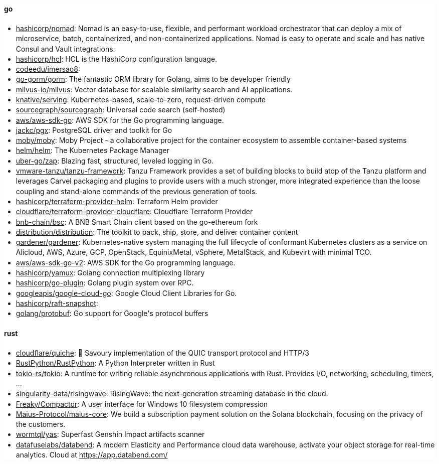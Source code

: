 #### go
* [hashicorp/nomad](https://github.com/hashicorp/nomad): Nomad is an easy-to-use, flexible, and performant workload orchestrator that can deploy a mix of microservice, batch, containerized, and non-containerized applications. Nomad is easy to operate and scale and has native Consul and Vault integrations.
* [hashicorp/hcl](https://github.com/hashicorp/hcl): HCL is the HashiCorp configuration language.
* [codeedu/imersao8](https://github.com/codeedu/imersao8): 
* [go-gorm/gorm](https://github.com/go-gorm/gorm): The fantastic ORM library for Golang, aims to be developer friendly
* [milvus-io/milvus](https://github.com/milvus-io/milvus): Vector database for scalable similarity search and AI applications.
* [knative/serving](https://github.com/knative/serving): Kubernetes-based, scale-to-zero, request-driven compute
* [sourcegraph/sourcegraph](https://github.com/sourcegraph/sourcegraph): Universal code search (self-hosted)
* [aws/aws-sdk-go](https://github.com/aws/aws-sdk-go): AWS SDK for the Go programming language.
* [jackc/pgx](https://github.com/jackc/pgx): PostgreSQL driver and toolkit for Go
* [moby/moby](https://github.com/moby/moby): Moby Project - a collaborative project for the container ecosystem to assemble container-based systems
* [helm/helm](https://github.com/helm/helm): The Kubernetes Package Manager
* [uber-go/zap](https://github.com/uber-go/zap): Blazing fast, structured, leveled logging in Go.
* [vmware-tanzu/tanzu-framework](https://github.com/vmware-tanzu/tanzu-framework): Tanzu Framework provides a set of building blocks to build atop of the Tanzu platform and leverages Carvel packaging and plugins to provide users with a much stronger, more integrated experience than the loose coupling and stand-alone commands of the previous generation of tools.
* [hashicorp/terraform-provider-helm](https://github.com/hashicorp/terraform-provider-helm): Terraform Helm provider
* [cloudflare/terraform-provider-cloudflare](https://github.com/cloudflare/terraform-provider-cloudflare): Cloudflare Terraform Provider
* [bnb-chain/bsc](https://github.com/bnb-chain/bsc): A BNB Smart Chain client based on the go-ethereum fork
* [distribution/distribution](https://github.com/distribution/distribution): The toolkit to pack, ship, store, and deliver container content
* [gardener/gardener](https://github.com/gardener/gardener): Kubernetes-native system managing the full lifecycle of conformant Kubernetes clusters as a service on Alicloud, AWS, Azure, GCP, OpenStack, EquinixMetal, vSphere, MetalStack, and Kubevirt with minimal TCO.
* [aws/aws-sdk-go-v2](https://github.com/aws/aws-sdk-go-v2): AWS SDK for the Go programming language.
* [hashicorp/yamux](https://github.com/hashicorp/yamux): Golang connection multiplexing library
* [hashicorp/go-plugin](https://github.com/hashicorp/go-plugin): Golang plugin system over RPC.
* [googleapis/google-cloud-go](https://github.com/googleapis/google-cloud-go): Google Cloud Client Libraries for Go.
* [hashicorp/raft-snapshot](https://github.com/hashicorp/raft-snapshot): 
* [golang/protobuf](https://github.com/golang/protobuf): Go support for Google's protocol buffers

#### rust
* [cloudflare/quiche](https://github.com/cloudflare/quiche): 🥧 Savoury implementation of the QUIC transport protocol and HTTP/3
* [RustPython/RustPython](https://github.com/RustPython/RustPython): A Python Interpreter written in Rust
* [tokio-rs/tokio](https://github.com/tokio-rs/tokio): A runtime for writing reliable asynchronous applications with Rust. Provides I/O, networking, scheduling, timers, ...
* [singularity-data/risingwave](https://github.com/singularity-data/risingwave): RisingWave: the next-generation streaming database in the cloud.
* [Freaky/Compactor](https://github.com/Freaky/Compactor): A user interface for Windows 10 filesystem compression
* [Maius-Protocol/maius-core](https://github.com/Maius-Protocol/maius-core): We build a subscription payment solution on the Solana blockchain, focusing on the privacy of the customers.
* [wormtql/yas](https://github.com/wormtql/yas): Superfast Genshin Impact artifacts scanner
* [datafuselabs/databend](https://github.com/datafuselabs/databend): A modern Elasticity and Performance cloud data warehouse, activate your object storage for real-time analytics. Cloud at https://app.databend.com/